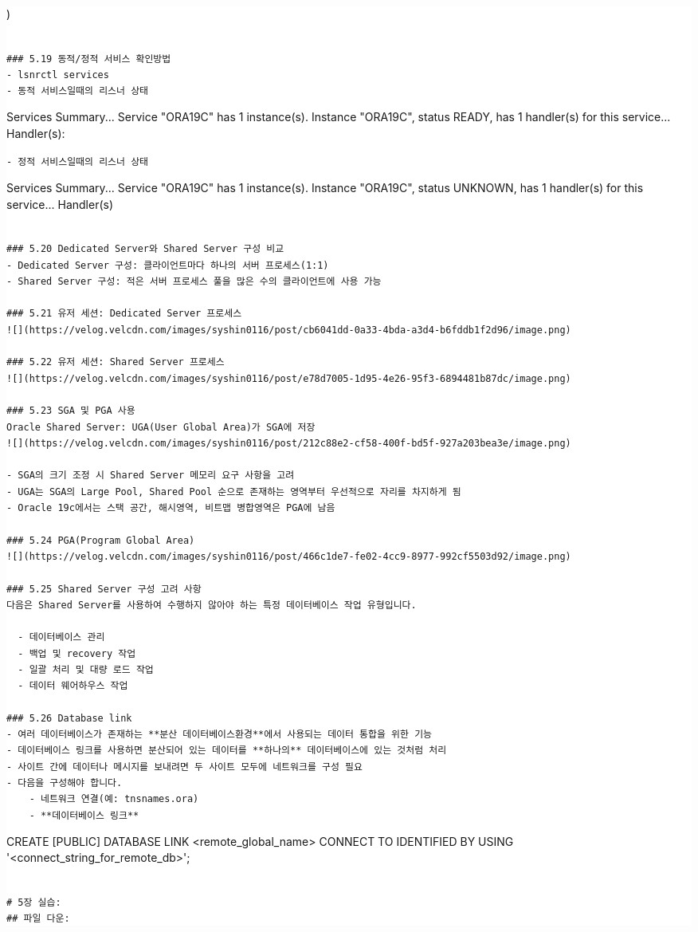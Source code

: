 )
```

### 5.19 동적/정적 서비스 확인방법
- lsnrctl services
- 동적 서비스일때의 리스너 상태
```
Services Summary...
Service "ORA19C" has 1 instance(s).
Instance "ORA19C", status READY, has 1 handler(s) for this service...
Handler(s):
```
- 정적 서비스일때의 리스너 상태
```
Services Summary...
Service "ORA19C" has 1 instance(s).
Instance "ORA19C", status UNKNOWN, has 1 handler(s) for this
service...
Handler(s)
```

### 5.20 Dedicated Server와 Shared Server 구성 비교
- Dedicated Server 구성: 클라이언트마다 하나의 서버 프로세스(1:1)
- Shared Server 구성: 적은 서버 프로세스 풀을 많은 수의 클라이언트에 사용 가능

### 5.21 유저 세션: Dedicated Server 프로세스
![](https://velog.velcdn.com/images/syshin0116/post/cb6041dd-0a33-4bda-a3d4-b6fddb1f2d96/image.png)

### 5.22 유저 세션: Shared Server 프로세스
![](https://velog.velcdn.com/images/syshin0116/post/e78d7005-1d95-4e26-95f3-6894481b87dc/image.png)

### 5.23 SGA 및 PGA 사용
Oracle Shared Server: UGA(User Global Area)가 SGA에 저장
![](https://velog.velcdn.com/images/syshin0116/post/212c88e2-cf58-400f-bd5f-927a203bea3e/image.png)

- SGA의 크기 조정 시 Shared Server 메모리 요구 사항을 고려
- UGA는 SGA의 Large Pool, Shared Pool 순으로 존재하는 영역부터 우선적으로 자리를 차지하게 됨
- Oracle 19c에서는 스택 공간, 해시영역, 비트맵 병합영역은 PGA에 남음

### 5.24 PGA(Program Global Area)
![](https://velog.velcdn.com/images/syshin0116/post/466c1de7-fe02-4cc9-8977-992cf5503d92/image.png)

### 5.25 Shared Server 구성 고려 사항
다음은 Shared Server를 사용하여 수행하지 않아야 하는 특정 데이터베이스 작업 유형입니다.

  - 데이터베이스 관리
  - 백업 및 recovery 작업
  - 일괄 처리 및 대량 로드 작업
  - 데이터 웨어하우스 작업

### 5.26 Database link
- 여러 데이터베이스가 존재하는 **분산 데이터베이스환경**에서 사용되는 데이터 통합을 위한 기능
- 데이터베이스 링크를 사용하면 분산되어 있는 데이터를 **하나의** 데이터베이스에 있는 것처럼 처리
- 사이트 간에 데이터나 메시지를 보내려면 두 사이트 모두에 네트워크를 구성 필요
- 다음을 구성해야 합니다.
	- 네트워크 연결(예: tnsnames.ora)
	- **데이터베이스 링크**
```
CREATE [PUBLIC] DATABASE LINK <remote_global_name>
CONNECT TO <user> IDENTIFIED BY <pwd>
USING '<connect_string_for_remote_db>';
```

# 5장 실습:
## 파일 다운:
```